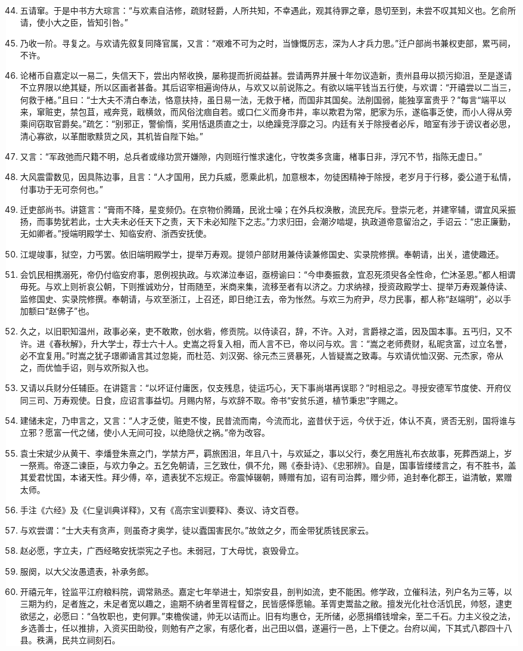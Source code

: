 44. <span id="列传第一百七十二-赵汝谈_赵汝谠_赵希_赵彦呐_赵善湘_赵与欢_赵必愿-44"></span>
五请窜。于是中书方大琮言：“与欢素自洁修，疏财轻爵，人所共知，不幸遇此，观其待罪之章，恳切至到，未尝不叹其知义也。乞俞所请，使小大之臣，皆知引咎。”

45. <span id="列传第一百七十二-赵汝谈_赵汝谠_赵希_赵彦呐_赵善湘_赵与欢_赵必愿-45"></span>
乃收一阶。寻复之。与欢请先叙复同降官属，又言：“艰难不可为之时，当慷慨厉志，深为人才兵力思。”迁户部尚书兼权吏部，累丐祠，不许。

46. <span id="列传第一百七十二-赵汝谈_赵汝谠_赵希_赵彦呐_赵善湘_赵与欢_赵必愿-46"></span>
论楮币自嘉定以一易二，失信天下，尝出内帑收换，屡称提而折阅益甚。尝请两界并展十年勿议造新，责州县毋以损污抑沮，至是遂请不立界限以绝其疑，所以区画者甚备。其后诏宰相遍询侍从，与欢又以前说陈之。有欲以端平钱当五行使，与欢谓：“开禧尝以二当三，何救于楮。”且曰：“士大夫不清白奉法，恪意扶持，虽日易一法，无救于楮，而国非其国矣。法削国弱，能独享富贵乎？”每言“端平以来，窜赃吏，禁包苴，戒奔竞，戢横敛，而风俗沈痼自若。或口仁义而身市井，率以欺君为常，肥家为乐，遂临事乏使，而小人得从旁乘间窃取官爵矣。”疏乞：“别邪正，警偷惰，奖用恬退质直之士，以绝躁竞浮靡之习。内廷有关于除授者必斥，暗室有涉于谤议者必思，清心寡欲，以革酣歌黩货之风，其机皆自陛下始。”

47. <span id="列传第一百七十二-赵汝谈_赵汝谠_赵希_赵彦呐_赵善湘_赵与欢_赵必愿-47"></span>
又言：“军政弛而尺籍不明，总兵者或缘功赏开嫌隙，内则班行惟求速化，守牧类多贪庸，楮事日非，浮冗不节，指陈无虚日。”

48. <span id="列传第一百七十二-赵汝谈_赵汝谠_赵希_赵彦呐_赵善湘_赵与欢_赵必愿-48"></span>
大风震雷数见，因具陈边事，且言：“人才国用，民力兵威，愿乘此机，加意根本，勿徒困精神于除授，老岁月于行移，委公道于私情，付事功于无可奈何也。”

49. <span id="列传第一百七十二-赵汝谈_赵汝谠_赵希_赵彦呐_赵善湘_赵与欢_赵必愿-49"></span>
迁吏部尚书。讲筵言：“膏雨不降，星变频仍。在京物价腾踊，民讹士噪；在外兵权涣散，流民充斥。登崇元老，并建宰辅，谓宜风采振扬，而事势犹若此，士大夫未必任天下之责，天下未必知陛下之志。”力求归田，会潮汐啮堤，执政道帝意留治之，手诏云：“忠正廉勤，无如卿者。”授端明殿学士、知临安府、浙西安抚使。

50. <span id="列传第一百七十二-赵汝谈_赵汝谠_赵希_赵彦呐_赵善湘_赵与欢_赵必愿-50"></span>
江堤竣事，狱空，力丐罢。依旧端明殿学士，提举万寿观。提领户部财用兼侍读兼修国史、实录院修撰。奉朝请，出关，遣使趣还。

51. <span id="列传第一百七十二-赵汝谈_赵汝谠_赵希_赵彦呐_赵善湘_赵与欢_赵必愿-51"></span>
会饥民相携溺死，帝仍付临安府事，恩例视执政。与欢涕泣奉诏，亟榜谕曰：“今申奏振救，宜忍死须臾各全性命，伫沐圣恩。”都人相谓毋死。与欢上则祈哀公朝，下则推诚劝分，甘雨随至，米商来集，流移至者有以济之。力求纳禄，授资政殿学士、提举万寿观兼侍读、监修国史、实录院修撰。奉朝请，与欢至浙江，上召还，即日绝江去，帝为怅然。与欢三为府尹，尽力民事，都人称“赵端明”，必以手加额曰“赵佛子”也。

52. <span id="列传第一百七十二-赵汝谈_赵汝谠_赵希_赵彦呐_赵善湘_赵与欢_赵必愿-52"></span>
久之，以旧职知温州，政事必亲，吏不敢欺，创水砦，修贡院。以侍读召，辞，不许。入对，言爵禄之滥，因及国本事。五丐归，又不许。进《春秋解》，升大学士，荐士六十人。史嵩之将复入相，而人言不已，帝以问与欢。言：“嵩之老师费财，私昵贪富，过立名誉，必不宜复用。”时嵩之犹子璟卿诵言其过忽毙，而杜范、刘汉弼、徐元杰三贤暴死，人皆疑嵩之致毒。与欢请优恤汉弼、元杰家，帝从之，而优恤手诏，则与欢所拟入也。

53. <span id="列传第一百七十二-赵汝谈_赵汝谠_赵希_赵彦呐_赵善湘_赵与欢_赵必愿-53"></span>
又请以兵财分任辅臣。在讲筵言：“以坏证付庸医，仅支残息，徒运巧心，天下事尚堪再误耶？”时相忌之。寻授安德军节度使、开府仪同三司、万寿观使。日食，应诏言事益切。月赐内帑，与欢辞不取。帝书“安贫乐道，植节秉忠”字赐之。

54. <span id="列传第一百七十二-赵汝谈_赵汝谠_赵希_赵彦呐_赵善湘_赵与欢_赵必愿-54"></span>
建储未定，乃申言之，又言：“人才乏使，赃吏不悛，民昔流而南，今流而北，盗昔伏于远，今伏于近，体认不真，贤否无别，国将谁与立邪？愿富一代之储，使小人无间可投，以绝隐伏之祸。”帝为改容。

55. <span id="列传第一百七十二-赵汝谈_赵汝谠_赵希_赵彦呐_赵善湘_赵与欢_赵必愿-55"></span>
袁士宋斌少从黄干、李燔登朱熹之门，学禁方严，羁旅困沮，年且八十，与欢延之，事以父行，奏乞用旌礼布衣故事，死葬西湖上，岁一祭焉。帝逐二谏臣，与欢力争之。五乞免朝请，三乞致仕，俱不允，赐《泰卦诗》、《忠邪辨》。自是，国事皆缕缕言之，有不胜书，盖其爱君忧国，本诸天性。拜少傅，卒，遗表犹不忘规正。帝震悼辍朝，赙赠有加，诏有司治葬，赠少师，追封奉化郡王，谥清敏，累赠太师。

56. <span id="列传第一百七十二-赵汝谈_赵汝谠_赵希_赵彦呐_赵善湘_赵与欢_赵必愿-56"></span>
手注《六经》及《仁皇训典详释》，又有《高宗宝训要释》、奏议、诗文百卷。

57. <span id="列传第一百七十二-赵汝谈_赵汝谠_赵希_赵彦呐_赵善湘_赵与欢_赵必愿-57"></span>
与欢尝谓：“士大夫有贪声，则虽奇才奥学，徒以蠹国害民尔。”故敛之夕，而金带犹质钱民家云。

58. <span id="列传第一百七十二-赵汝谈_赵汝谠_赵希_赵彦呐_赵善湘_赵与欢_赵必愿-58"></span>
赵必愿，字立夫，广西经略安抚崇宪之子也。未弱冠，丁大母忧，哀毁骨立。

59. <span id="列传第一百七十二-赵汝谈_赵汝谠_赵希_赵彦呐_赵善湘_赵与欢_赵必愿-59"></span>
服阕，以大父汝愚遗表，补承务郎。

60. <span id="列传第一百七十二-赵汝谈_赵汝谠_赵希_赵彦呐_赵善湘_赵与欢_赵必愿-60"></span>
开禧元年，铨监平江府粮料院，调常熟丞。嘉定七年举进士，知崇安县，剖判如流，吏不能困。修学政，立催科法，列户名为三等，以三期为约，足者旌之，未足者宽以趣之，逾期不纳者里胥程督之，民皆感怿愿输。革胥吏鬻盐之敝。擅发光化社仓活饥民，帅怒，逮吏欲惩之，必愿曰：“刍牧职也，吏何罪。”束檐俟谴，帅无以诘而止。旧有均惠仓，无所储，必愿捐缗钱增籴，至二千石。力主义役之法，乡选善士，任以推排，入资买田助役，则勉有产之家，有感化者，出己田以倡，遂遍行一邑，上下便之。台府以闻，下其式八郡四十八县。秩满，民共立祠刻石。
